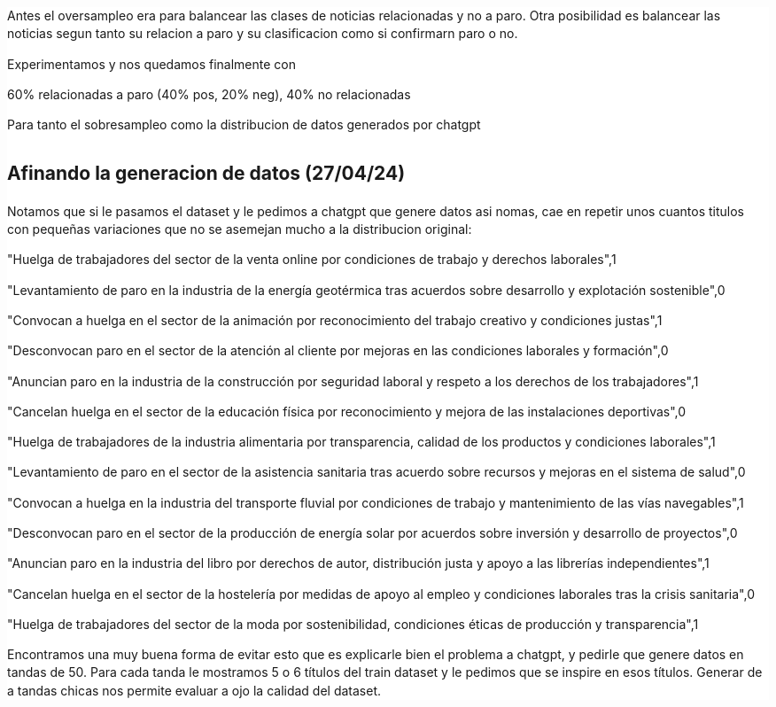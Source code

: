 Antes el oversampleo era para balancear las clases de noticias relacionadas y no a paro. Otra posibilidad es balancear las noticias segun tanto su relacion a paro y su clasificacion como si confirmarn paro o no.

Experimentamos y nos quedamos finalmente con 

60% relacionadas a paro (40% pos, 20% neg), 40% no relacionadas

Para tanto el sobresampleo como la distribucion de datos generados por chatgpt


## Afinando la generacion de datos (27/04/24)

Notamos que si le pasamos el dataset y le pedimos a chatgpt que genere datos asi nomas, cae en repetir unos cuantos titulos con pequeñas variaciones que no se asemejan mucho a la distribucion original:

"Huelga de trabajadores del sector de la venta online por condiciones de trabajo y derechos laborales",1

"Levantamiento de paro en la industria de la energía geotérmica tras acuerdos sobre desarrollo y explotación sostenible",0

"Convocan a huelga en el sector de la animación por reconocimiento del trabajo creativo y condiciones justas",1

"Desconvocan paro en el sector de la atención al cliente por mejoras en las condiciones laborales y formación",0

"Anuncian paro en la industria de la construcción por seguridad laboral y respeto a los derechos de los trabajadores",1

"Cancelan huelga en el sector de la educación física por reconocimiento y mejora de las instalaciones deportivas",0

"Huelga de trabajadores de la industria alimentaria por transparencia, calidad de los productos y condiciones laborales",1

"Levantamiento de paro en el sector de la asistencia sanitaria tras acuerdo sobre recursos y mejoras en el sistema de salud",0

"Convocan a huelga en la industria del transporte fluvial por condiciones de trabajo y mantenimiento de las vías navegables",1

"Desconvocan paro en el sector de la producción de energía solar por acuerdos sobre inversión y desarrollo de proyectos",0

"Anuncian paro en la industria del libro por derechos de autor, distribución justa y apoyo a las librerías independientes",1

"Cancelan huelga en el sector de la hostelería por medidas de apoyo al empleo y condiciones laborales tras la crisis sanitaria",0

"Huelga de trabajadores del sector de la moda por sostenibilidad, condiciones éticas de producción y transparencia",1

Encontramos una muy buena forma de evitar esto que es explicarle bien el problema a chatgpt, y pedirle que genere datos en tandas de 50. Para cada tanda le mostramos 5 o 6 títulos del train dataset y le pedimos que se inspire en esos títulos.
Generar de a tandas chicas nos permite evaluar a ojo la calidad del dataset.
